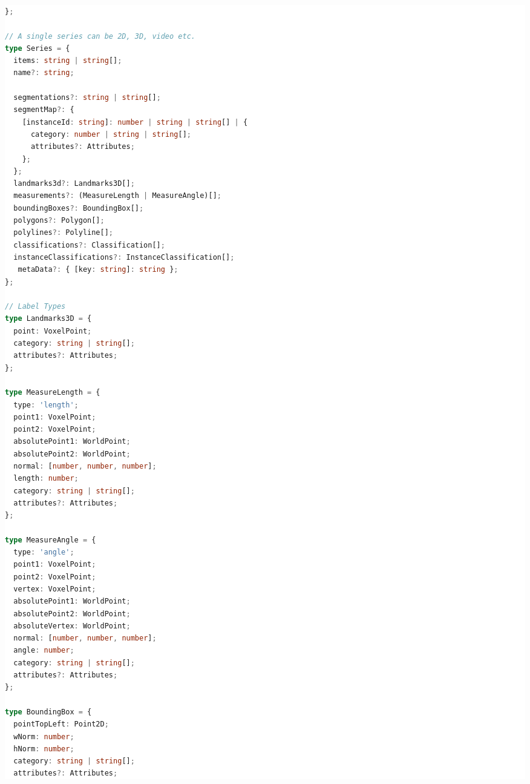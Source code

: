 ```typescript
};
​
// A single series can be 2D, 3D, video etc.
type Series = {
  items: string | string[];
  name?: string;
​
  segmentations?: string | string[];
  segmentMap?: {
    [instanceId: string]: number | string | string[] | {
      category: number | string | string[];
      attributes?: Attributes;
    };
  };
  landmarks3d?: Landmarks3D[];
  measurements?: (MeasureLength | MeasureAngle)[];
  boundingBoxes?: BoundingBox[];
  polygons?: Polygon[];
  polylines?: Polyline[];
  classifications?: Classification[];
  instanceClassifications?: InstanceClassification[];
   metaData?: { [key: string]: string };
};
​
// Label Types
type Landmarks3D = {
  point: VoxelPoint;
  category: string | string[];
  attributes?: Attributes;
};
​
type MeasureLength = {
  type: 'length';
  point1: VoxelPoint;
  point2: VoxelPoint;
  absolutePoint1: WorldPoint;
  absolutePoint2: WorldPoint;
  normal: [number, number, number];
  length: number;
  category: string | string[];
  attributes?: Attributes;
};
​
type MeasureAngle = {
  type: 'angle';
  point1: VoxelPoint;
  point2: VoxelPoint;
  vertex: VoxelPoint;
  absolutePoint1: WorldPoint;
  absolutePoint2: WorldPoint;
  absoluteVertex: WorldPoint;
  normal: [number, number, number];
  angle: number;
  category: string | string[];
  attributes?: Attributes;
};
​
type BoundingBox = {
  pointTopLeft: Point2D;
  wNorm: number;
  hNorm: number;
  category: string | string[];
  attributes?: Attributes;
```